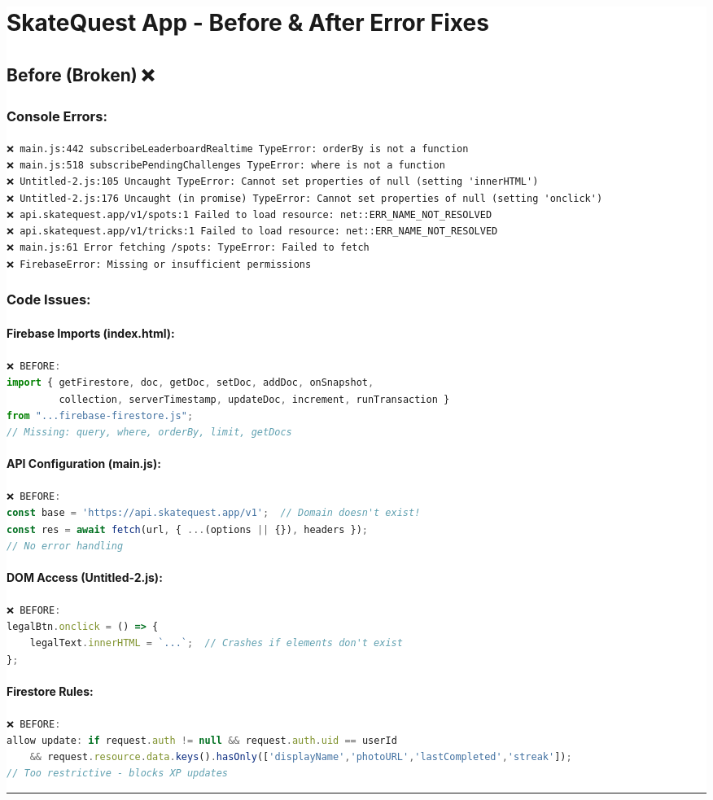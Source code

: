 # SkateQuest App - Before & After Error Fixes

## Before (Broken) ❌

### Console Errors:
```
❌ main.js:442 subscribeLeaderboardRealtime TypeError: orderBy is not a function
❌ main.js:518 subscribePendingChallenges TypeError: where is not a function
❌ Untitled-2.js:105 Uncaught TypeError: Cannot set properties of null (setting 'innerHTML')
❌ Untitled-2.js:176 Uncaught (in promise) TypeError: Cannot set properties of null (setting 'onclick')
❌ api.skatequest.app/v1/spots:1 Failed to load resource: net::ERR_NAME_NOT_RESOLVED
❌ api.skatequest.app/v1/tricks:1 Failed to load resource: net::ERR_NAME_NOT_RESOLVED
❌ main.js:61 Error fetching /spots: TypeError: Failed to fetch
❌ FirebaseError: Missing or insufficient permissions
```

### Code Issues:

#### Firebase Imports (index.html):
```javascript
❌ BEFORE:
import { getFirestore, doc, getDoc, setDoc, addDoc, onSnapshot, 
         collection, serverTimestamp, updateDoc, increment, runTransaction } 
from "...firebase-firestore.js";
// Missing: query, where, orderBy, limit, getDocs
```

#### API Configuration (main.js):
```javascript
❌ BEFORE:
const base = 'https://api.skatequest.app/v1';  // Domain doesn't exist!
const res = await fetch(url, { ...(options || {}), headers });
// No error handling
```

#### DOM Access (Untitled-2.js):
```javascript
❌ BEFORE:
legalBtn.onclick = () => {
    legalText.innerHTML = `...`;  // Crashes if elements don't exist
};
```

#### Firestore Rules:
```javascript
❌ BEFORE:
allow update: if request.auth != null && request.auth.uid == userId
    && request.resource.data.keys().hasOnly(['displayName','photoURL','lastCompleted','streak']);
// Too restrictive - blocks XP updates
```

---